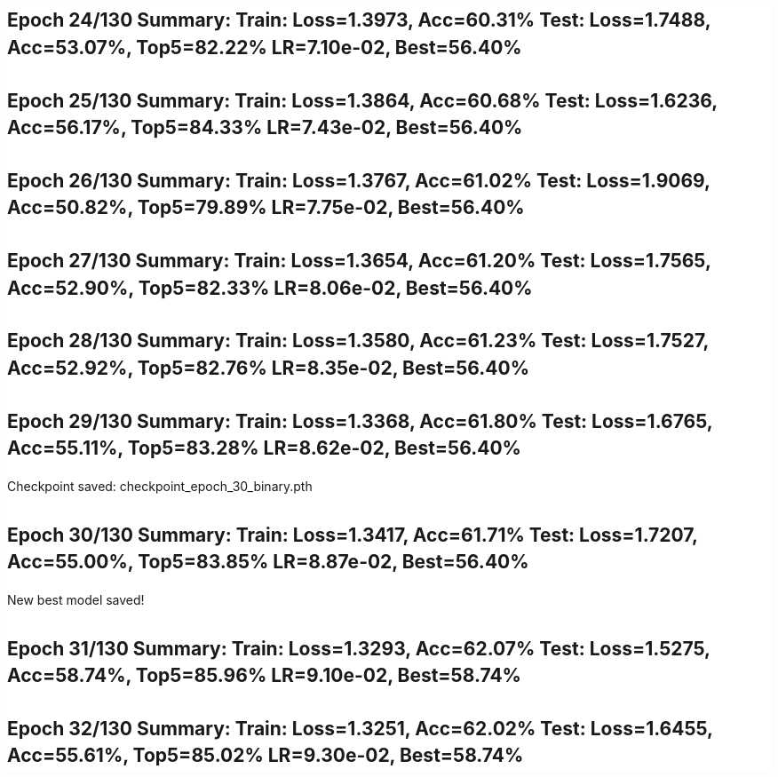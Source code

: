 Epoch 24/130 Summary:
  Train: Loss=1.3973, Acc=60.31%
  Test:  Loss=1.7488, Acc=53.07%, Top5=82.22%
  LR=7.10e-02, Best=56.40%
------------------------------------------------------------

Epoch 25/130 Summary:
  Train: Loss=1.3864, Acc=60.68%
  Test:  Loss=1.6236, Acc=56.17%, Top5=84.33%
  LR=7.43e-02, Best=56.40%
------------------------------------------------------------

Epoch 26/130 Summary:
  Train: Loss=1.3767, Acc=61.02%
  Test:  Loss=1.9069, Acc=50.82%, Top5=79.89%
  LR=7.75e-02, Best=56.40%
------------------------------------------------------------

Epoch 27/130 Summary:
  Train: Loss=1.3654, Acc=61.20%
  Test:  Loss=1.7565, Acc=52.90%, Top5=82.33%
  LR=8.06e-02, Best=56.40%
------------------------------------------------------------

Epoch 28/130 Summary:
  Train: Loss=1.3580, Acc=61.23%
  Test:  Loss=1.7527, Acc=52.92%, Top5=82.76%
  LR=8.35e-02, Best=56.40%
------------------------------------------------------------

Epoch 29/130 Summary:
  Train: Loss=1.3368, Acc=61.80%
  Test:  Loss=1.6765, Acc=55.11%, Top5=83.28%
  LR=8.62e-02, Best=56.40%
------------------------------------------------------------
  Checkpoint saved: checkpoint_epoch_30_binary.pth

Epoch 30/130 Summary:
  Train: Loss=1.3417, Acc=61.71%
  Test:  Loss=1.7207, Acc=55.00%, Top5=83.85%
  LR=8.87e-02, Best=56.40%
------------------------------------------------------------
  New best model saved!

Epoch 31/130 Summary:
  Train: Loss=1.3293, Acc=62.07%
  Test:  Loss=1.5275, Acc=58.74%, Top5=85.96%
  LR=9.10e-02, Best=58.74%
------------------------------------------------------------

Epoch 32/130 Summary:
  Train: Loss=1.3251, Acc=62.02%
  Test:  Loss=1.6455, Acc=55.61%, Top5=85.02%
  LR=9.30e-02, Best=58.74%
------------------------------------------------------------

